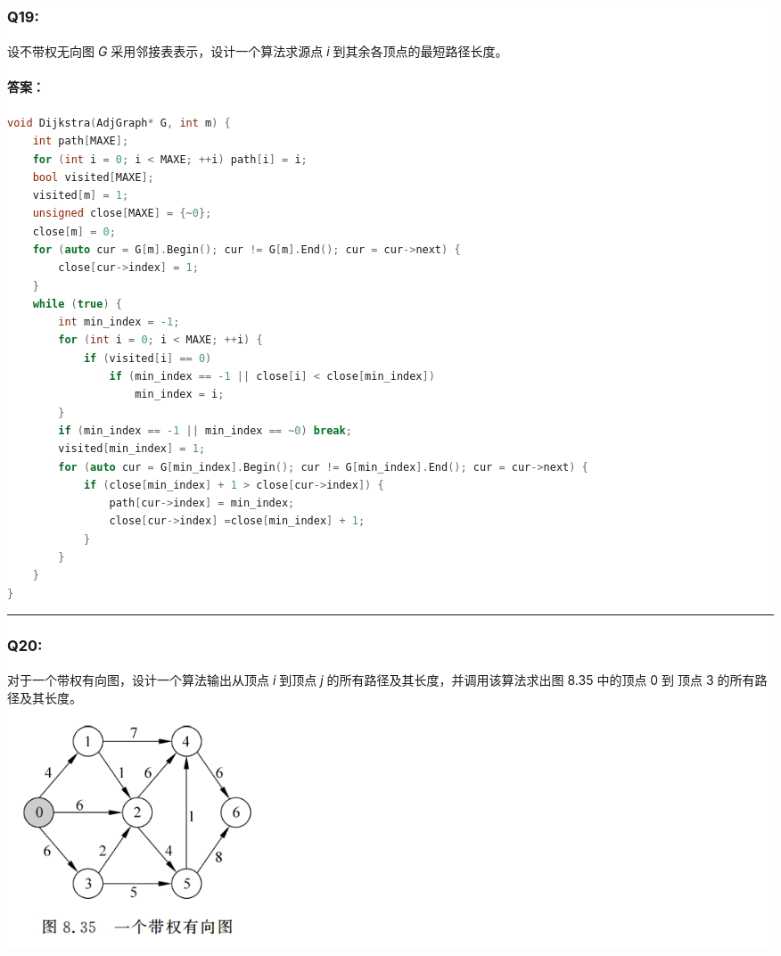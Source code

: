
### Q19:
设不带权无向图 $G$ 采用邻接表表示，设计一个算法求源点 $i$ 到其余各顶点的最短路径长度。

#### 答案：
```cpp
void Dijkstra(AdjGraph* G, int m) {
    int path[MAXE];
    for (int i = 0; i < MAXE; ++i) path[i] = i;
    bool visited[MAXE];
    visited[m] = 1;
    unsigned close[MAXE] = {~0};
    close[m] = 0;
    for (auto cur = G[m].Begin(); cur != G[m].End(); cur = cur->next) {
        close[cur->index] = 1;
    }
    while (true) {
        int min_index = -1;
        for (int i = 0; i < MAXE; ++i) {
            if (visited[i] == 0)
                if (min_index == -1 || close[i] < close[min_index])
                    min_index = i;
        }
        if (min_index == -1 || min_index == ~0) break;
        visited[min_index] = 1;
        for (auto cur = G[min_index].Begin(); cur != G[min_index].End(); cur = cur->next) {
            if (close[min_index] + 1 > close[cur->index]) {
                path[cur->index] = min_index;
                close[cur->index] =close[min_index] + 1;
            }
        }
    }
}
```

---

### Q20:
对于一个带权有向图，设计一个算法输出从顶点 $i$ 到顶点 $j$ 的所有路径及其长度，并调用该算法求出图 8.35 中的顶点 0 到 顶点 3 的所有路径及其长度。

![](../docs/image/8.35.png)
